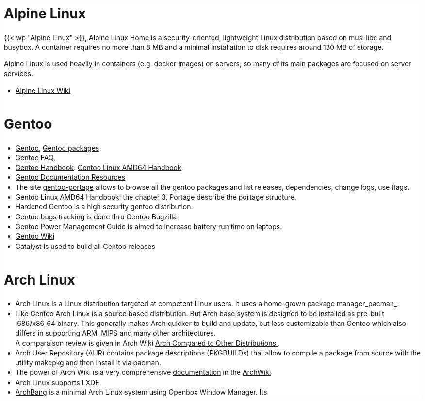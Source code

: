 # Alpine Linux
{{< wp "Alpine Linux" >}},
[Alpine Linux Home](https://www.alpinelinux.org/)
is a security-oriented, lightweight Linux distribution based on musl libc and
busybox. A container requires no more than 8 MB and a minimal installation to disk
requires around 130 MB of storage.

Alpine Linux is used heavily in containers (e.g. docker images) on servers, so many
of its main packages are focused on server services.

-   [Alpine Linux Wiki](https://wiki.alpinelinux.org/wiki/Main_Page)


# Gentoo


-   [Gentoo](https://www.gentoo.org/),
    [Gentoo packages](https://packages.gentoo.org/)
-   [Gentoo FAQ](https://www.gentoo.org/doc/en/faq.xml),
-   [Gentoo Handbook](https://www.gentoo.org/doc/en/handbook/):
    [Gentoo Linux AMD64 Handbook](https://wiki.gentoo.org/wiki/Handbook:AMD64),
-   [Gentoo Documentation Resources](https://www.gentoo.org/doc/en/)
-   The site [gentoo-portage](https://gentoo-portage.com/) allows to
    browse all the gentoo packages and list releases, dependencies,
    change logs, use flags.
-   [Gentoo Linux AMD64 Handbook](https://wiki.gentoo.org/wiki/Handbook:AMD64):
    the
    [chapter 3. Portage](https://wiki.gentoo.org/wiki/Handbook:AMD64#Working_with_Portage)
    describe the portage structure.
-   [Hardened Gentoo](https://wiki.gentoo.org/wiki/Project:Hardened) is a
    high security gentoo distribution.
-   Gentoo bugs tracking is done thru
    [Gentoo Bugzilla](https://bugs.gentoo.org/)
-   [Gentoo Power Management Guide](https://wiki.gentoo.org/wiki/Power_management/Guide)
    is aimed to increase battery run time on laptops.
-   [Gentoo Wiki](https://wiki.gentoo.org/wiki/Main_Page)
-   Catalyst is used to build all Gentoo releases


# Arch Linux
-   [Arch Linux](https://www.archlinux.org/) is a Linux distribution
    targeted at competent Linux users. It uses a  home-grown package
    manager_pacman_.<br />
-   Like Gentoo Arch Linux is a source based distribution.
    But Arch base system is designed to be installed as pre-built
    i686/x86_64 binary. This generally makes Arch quicker to build and
    update, but less customizable than Gentoo which also differs in
    supporting ARM, MIPS and many other architectures.<br />
    A comparaison review is given in Arch Wiki
    [Arch Compared to Other Distributions
    ](https://wiki.archlinux.org/index.php/Arch_Compared_to_Other_Distributions).
-   [Arch User Repository (AUR)
    ](https://wiki.archlinux.org/index.php/AUR_User_Guidelines)
    contains package descriptions (PKGBUILDs) that allow to compile a
    package from source with the utility makepkg and then install it
    via pacman.
-   The power of Arch Wiki is a very comprehensive
    [documentation](https://wiki.archlinux.org/index.php/Table_of_contents)
    in the [ArchWiki](https://wiki.archlinux.org/)
-   Arch Linux [supports LXDE](https://wiki.archlinux.org/index.php/LXDE)
-   [ArchBang](https://archbang.org/)
     is a minimal Arch Linux system using Openbox Window Manager. Its